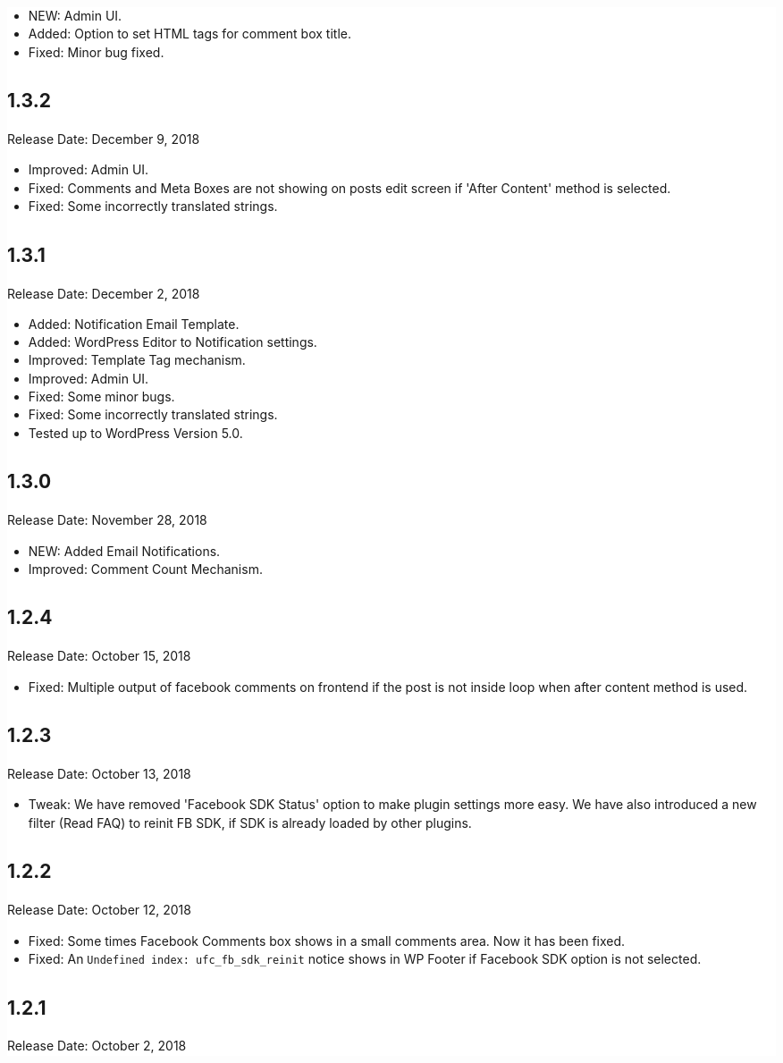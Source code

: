 * NEW: Admin UI.
* Added: Option to set HTML tags for comment box title.
* Fixed: Minor bug fixed.

## 1.3.2
Release Date: December 9, 2018

* Improved: Admin UI.
* Fixed: Comments and Meta Boxes are not showing on posts edit screen if 'After Content' method is selected.
* Fixed: Some incorrectly translated strings.

## 1.3.1
Release Date: December 2, 2018

* Added: Notification Email Template.
* Added: WordPress Editor to Notification settings.
* Improved: Template Tag mechanism.
* Improved: Admin UI.
* Fixed: Some minor bugs.
* Fixed: Some incorrectly translated strings.
* Tested up to WordPress Version 5.0.

## 1.3.0
Release Date: November 28, 2018

* NEW: Added Email Notifications.
* Improved: Comment Count Mechanism.

## 1.2.4
Release Date: October 15, 2018

* Fixed: Multiple output of facebook comments on frontend if the post is not inside loop when after content method is used.

## 1.2.3
Release Date: October 13, 2018

* Tweak: We have removed 'Facebook SDK Status' option to make plugin settings more easy. We have also introduced a new filter (Read FAQ) to reinit FB SDK, if SDK is already loaded by other plugins.

## 1.2.2
Release Date: October 12, 2018

* Fixed: Some times Facebook Comments box shows in a small comments area. Now it has been fixed.
* Fixed: An `Undefined index: ufc_fb_sdk_reinit` notice shows in WP Footer if Facebook SDK option is not selected.

## 1.2.1
Release Date: October 2, 2018
